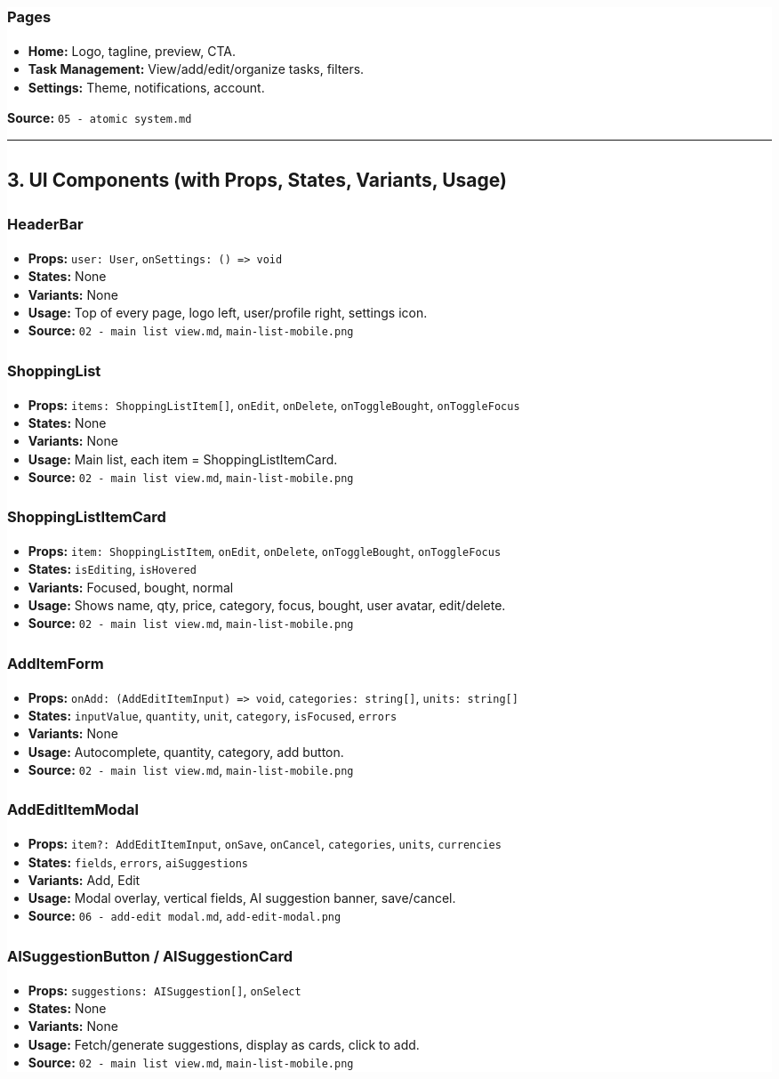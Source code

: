 ### Pages
- **Home:** Logo, tagline, preview, CTA.
- **Task Management:** View/add/edit/organize tasks, filters.
- **Settings:** Theme, notifications, account.

**Source:** `05 - atomic system.md`

---

## 3. UI Components (with Props, States, Variants, Usage)

### HeaderBar
- **Props:** `user: User`, `onSettings: () => void`
- **States:** None
- **Variants:** None
- **Usage:** Top of every page, logo left, user/profile right, settings icon.
- **Source:** `02 - main list view.md`, `main-list-mobile.png`

### ShoppingList
- **Props:** `items: ShoppingListItem[]`, `onEdit`, `onDelete`, `onToggleBought`, `onToggleFocus`
- **States:** None
- **Variants:** None
- **Usage:** Main list, each item = ShoppingListItemCard.
- **Source:** `02 - main list view.md`, `main-list-mobile.png`

### ShoppingListItemCard
- **Props:** `item: ShoppingListItem`, `onEdit`, `onDelete`, `onToggleBought`, `onToggleFocus`
- **States:** `isEditing`, `isHovered`
- **Variants:** Focused, bought, normal
- **Usage:** Shows name, qty, price, category, focus, bought, user avatar, edit/delete.
- **Source:** `02 - main list view.md`, `main-list-mobile.png`

### AddItemForm
- **Props:** `onAdd: (AddEditItemInput) => void`, `categories: string[]`, `units: string[]`
- **States:** `inputValue`, `quantity`, `unit`, `category`, `isFocused`, `errors`
- **Variants:** None
- **Usage:** Autocomplete, quantity, category, add button.
- **Source:** `02 - main list view.md`, `main-list-mobile.png`

### AddEditItemModal
- **Props:** `item?: AddEditItemInput`, `onSave`, `onCancel`, `categories`, `units`, `currencies`
- **States:** `fields`, `errors`, `aiSuggestions`
- **Variants:** Add, Edit
- **Usage:** Modal overlay, vertical fields, AI suggestion banner, save/cancel.
- **Source:** `06 - add-edit modal.md`, `add-edit-modal.png`

### AISuggestionButton / AISuggestionCard
- **Props:** `suggestions: AISuggestion[]`, `onSelect`
- **States:** None
- **Variants:** None
- **Usage:** Fetch/generate suggestions, display as cards, click to add.
- **Source:** `02 - main list view.md`, `main-list-mobile.png`
